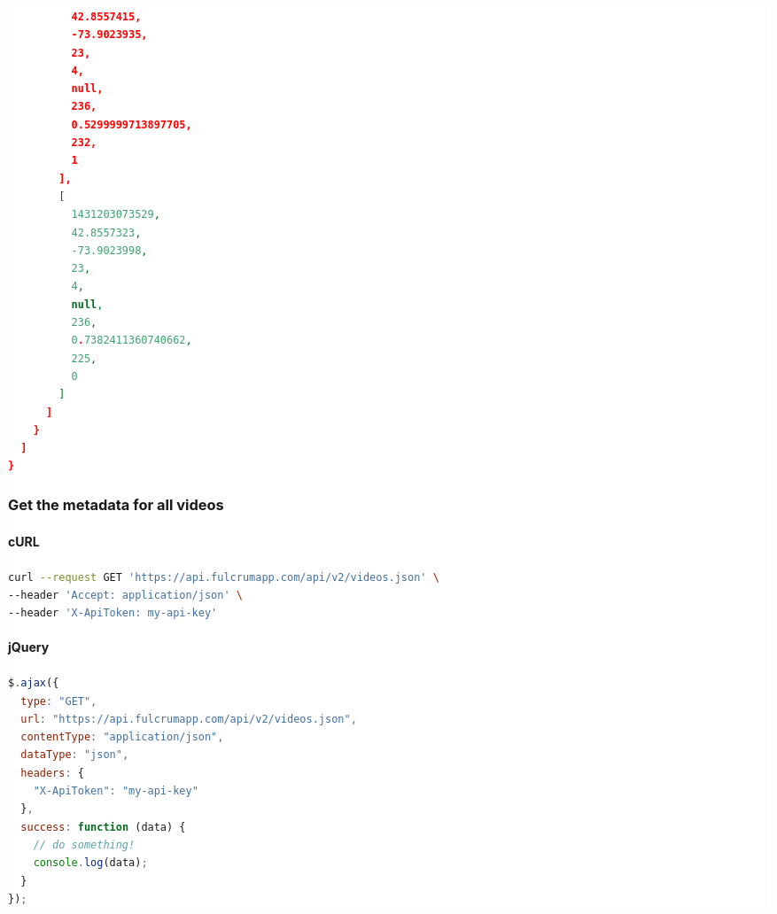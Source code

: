 ```json
          42.8557415,
          -73.9023935,
          23,
          4,
          null,
          236,
          0.5299999713897705,
          232,
          1
        ],
        [
          1431203073529,
          42.8557323,
          -73.9023998,
          23,
          4,
          null,
          236,
          0.7382411360740662,
          225,
          0
        ]
      ]
    }
  ]
}
```

### Get the metadata for all videos

#### cURL
```sh
curl --request GET 'https://api.fulcrumapp.com/api/v2/videos.json' \
--header 'Accept: application/json' \
--header 'X-ApiToken: my-api-key'
```

#### jQuery
```js
$.ajax({
  type: "GET",
  url: "https://api.fulcrumapp.com/api/v2/videos.json",
  contentType: "application/json",
  dataType: "json",
  headers: {
    "X-ApiToken": "my-api-key"
  },
  success: function (data) {
    // do something!
    console.log(data);
  }
});
```
